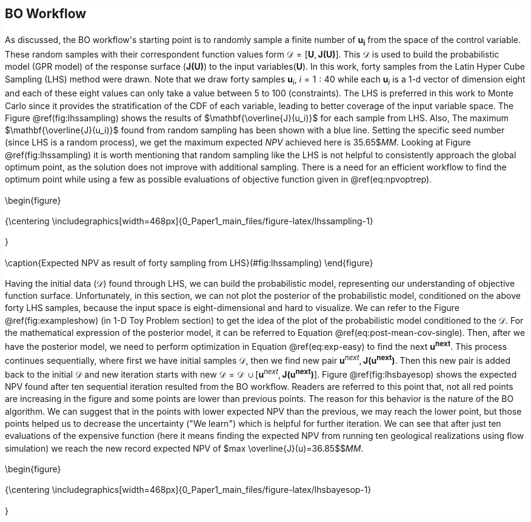 ## BO Workflow

As discussed, the BO workflow's starting point is to randomly sample a finite number of $\mathbf{u_i}$ from the space of the control variable. These random samples with their correspondent function values form $\mathcal{D}=[\mathbf{U},\mathbf{J(U)}]$. This $\mathcal{D}$ is used to build the probabilistic model (GPR model) of the response surface ($\mathbf{J(U)}$) to the input variables($\mathbf{U}$). In this work, forty samples from the Latin Hyper Cube Sampling (LHS) method were drawn. Note that we draw forty samples $\mathbf{u}_i$, $i=1:40$ while each $\mathbf{u}_i$ is a 1-d vector of dimension eight and each of these eight values can only take a value between 5 to 100 (constraints). The LHS is preferred in this work to Monte Carlo since it provides the stratification of the CDF of each variable, leading to better coverage of the input variable space. The Figure \@ref(fig:lhssampling) shows the results of $\mathbf{\overline{J}(u_i)}$ for each sample from LHS. Also, The maximum $\mathbf{\overline{J}(u_i)}$ found from random sampling has been shown with a blue line. Setting the specific seed number (since LHS is a random process), we get the maximum expected $NPV$ achieved here is $35.65 \$MM$. Looking at Figure \@ref(fig:lhssampling) it is worth mentioning that random sampling like the LHS is not helpful to consistently approach the global optimum point, as the solution does not improve with additional sampling. There is a need for an efficient workflow to find the optimum point while using a few as possible evaluations of objective function given in \@ref(eq:npvoptrep).

\begin{figure}

{\centering \includegraphics[width=468px]{0_Paper1_main_files/figure-latex/lhssampling-1} 

}

\caption{Expected NPV as result of forty sampling from LHS}(\#fig:lhssampling)
\end{figure}

Having the initial data ($\mathcal{D}$) found through LHS, we can build the probabilistic model, representing our understanding of objective function surface. Unfortunately, in this section, we can not plot the posterior of the probabilistic model, conditioned on the above forty LHS samples, because the input space is eight-dimensional and hard to visualize. We can refer to the Figure \@ref(fig:exampleshow) (in 1-D Toy Problem section) to get the idea of the plot of the probabilistic model conditioned to the $\mathcal{D}$. For the mathematical expression of the posterior model, it can be referred to Equation \@ref(eq:post-mean-cov-single). Then, after we have the posterior model, we need to perform optimization in Equation \@ref(eq:exp-easy) to find the next $\mathbf{u^{next}}$. This process continues sequentially, where first we have initial samples $\mathcal{D}$, then we find new pair $\mathbf{u}^{next},\mathbf{J(u^{next})}$. Then this new pair is added back to the initial $\mathcal{D}$ and new iteration starts with new $\mathcal{D}=\mathcal{D}\: \cup[\mathbf{u}^{next},\mathbf{J(u^{next})}]$. Figure \@ref(fig:lhsbayesop) shows the expected NPV found after ten sequential iteration resulted from the BO workflow. Readers are referred to this point that, not all red points are increasing in the figure and some points are lower than previous points. The reason for this behavior is the nature of the BO algorithm. We can suggest that in the points with lower expected NPV than the previous, we may reach the lower point, but those points helped us to decrease the uncertainty ("We learn") which is helpful for further iteration. We can see that after just ten evaluations of the expensive function (here it means finding the expected NPV from running ten geological realizations using flow simulation) we reach the new record expected NPV of $max \overline{J}(u)=36.85$$\$MM$.

\begin{figure}

{\centering \includegraphics[width=468px]{0_Paper1_main_files/figure-latex/lhsbayesop-1} 

}


[^1]: In the case of Closed-loop Reservoir Management, we may not perform one optimization for the reservoir life-cycle. The optimization process is broken down into multiple steps, where data assimilation is performed between each cycle. Even in that case, the well-control optimization should be done from the start to the first stage of the data assimilation step. This cycle continues until the end of the field. Say the field has a life-cycle of 20 years; optimization can be done every five years.